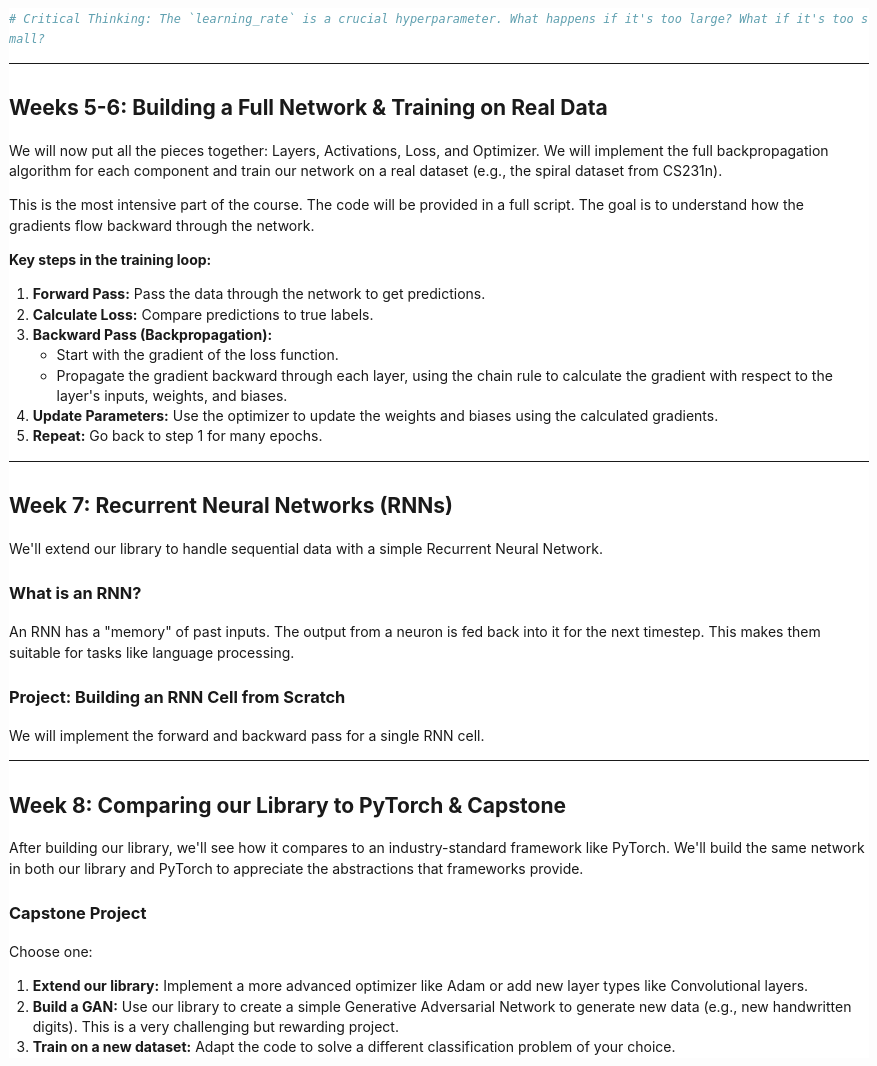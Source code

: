 ```python
# Critical Thinking: The `learning_rate` is a crucial hyperparameter. What happens if it's too large? What if it's too small?
```

---

## Weeks 5-6: Building a Full Network & Training on Real Data

We will now put all the pieces together: Layers, Activations, Loss, and Optimizer. We will implement the full backpropagation algorithm for each component and train our network on a real dataset (e.g., the spiral dataset from CS231n).

This is the most intensive part of the course. The code will be provided in a full script. The goal is to understand how the gradients flow backward through the network.

**Key steps in the training loop:**
1.  **Forward Pass:** Pass the data through the network to get predictions.
2.  **Calculate Loss:** Compare predictions to true labels.
3.  **Backward Pass (Backpropagation):**
    -   Start with the gradient of the loss function.
    -   Propagate the gradient backward through each layer, using the chain rule to calculate the gradient with respect to the layer's inputs, weights, and biases.
4.  **Update Parameters:** Use the optimizer to update the weights and biases using the calculated gradients.
5.  **Repeat:** Go back to step 1 for many epochs.

---

## Week 7: Recurrent Neural Networks (RNNs)

We'll extend our library to handle sequential data with a simple Recurrent Neural Network.

### What is an RNN?
An RNN has a "memory" of past inputs. The output from a neuron is fed back into it for the next timestep. This makes them suitable for tasks like language processing.

### Project: Building an RNN Cell from Scratch
We will implement the forward and backward pass for a single RNN cell.

---

## Week 8: Comparing our Library to PyTorch & Capstone

After building our library, we'll see how it compares to an industry-standard framework like PyTorch. We'll build the same network in both our library and PyTorch to appreciate the abstractions that frameworks provide.

### Capstone Project
Choose one:
1.  **Extend our library:** Implement a more advanced optimizer like Adam or add new layer types like Convolutional layers.
2.  **Build a GAN:** Use our library to create a simple Generative Adversarial Network to generate new data (e.g., new handwritten digits). This is a very challenging but rewarding project.
3.  **Train on a new dataset:** Adapt the code to solve a different classification problem of your choice. 